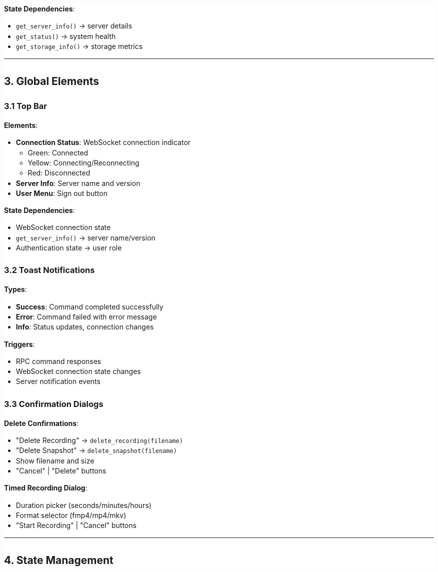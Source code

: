 **State Dependencies**:
- `get_server_info()` → server details
- `get_status()` → system health
- `get_storage_info()` → storage metrics

---

## 3. Global Elements

### 3.1 Top Bar

**Elements**:
- **Connection Status**: WebSocket connection indicator
  - Green: Connected
  - Yellow: Connecting/Reconnecting
  - Red: Disconnected
- **Server Info**: Server name and version
- **User Menu**: Sign out button

**State Dependencies**:
- WebSocket connection state
- `get_server_info()` → server name/version
- Authentication state → user role

### 3.2 Toast Notifications

**Types**:
- **Success**: Command completed successfully
- **Error**: Command failed with error message
- **Info**: Status updates, connection changes

**Triggers**:
- RPC command responses
- WebSocket connection state changes
- Server notification events

### 3.3 Confirmation Dialogs

**Delete Confirmations**:
- "Delete Recording" → `delete_recording(filename)`
- "Delete Snapshot" → `delete_snapshot(filename)`
- Show filename and size
- "Cancel" | "Delete" buttons

**Timed Recording Dialog**:
- Duration picker (seconds/minutes/hours)
- Format selector (fmp4/mp4/mkv)
- "Start Recording" | "Cancel" buttons

---

## 4. State Management
